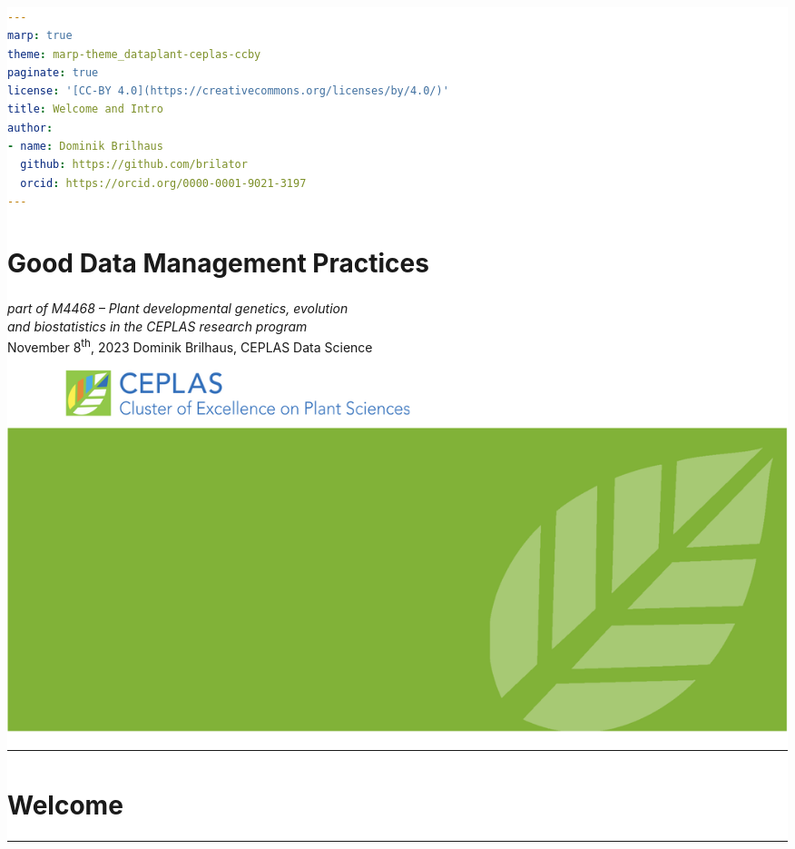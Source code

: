 ```yaml
---
marp: true
theme: marp-theme_dataplant-ceplas-ccby
paginate: true
license: '[CC-BY 4.0](https://creativecommons.org/licenses/by/4.0/)'
title: Welcome and Intro
author:
- name: Dominik Brilhaus
  github: https://github.com/brilator
  orcid: https://orcid.org/0000-0001-9021-3197
---
```


# Good Data Management Practices



<style scoped>section {background: none; background-color: white;}</style>

*part of M4468 &ndash; Plant developmental genetics, evolution<br>and biostatistics in the CEPLAS research program*
<br>
November 8<sup>th</sup>, 2023
Dominik Brilhaus, CEPLAS Data Science

![bg fit](./images/background_title_ceplas.drawio.svg)

---

# Welcome

---